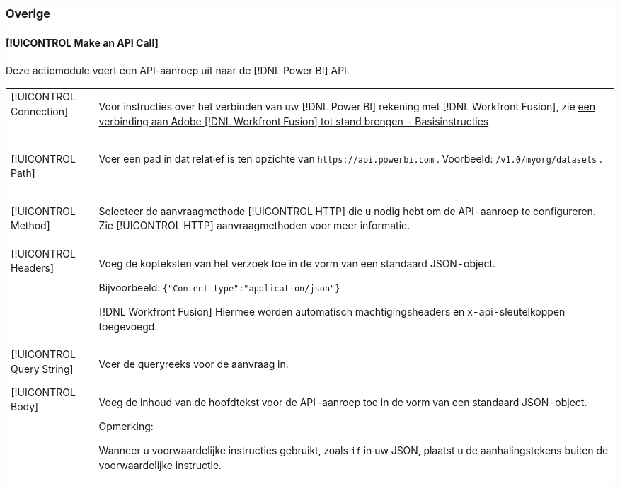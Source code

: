 ### Overige

#### [!UICONTROL Make an API Call]

Deze actiemodule voert een API-aanroep uit naar de [!DNL Power BI] API.

<table style="table-layout:auto"> 
  <col/>
  <col/>
  <tbody>
    <tr>
      <td role="rowheader">[!UICONTROL Connection]</td>
   <td> <p>Voor instructies over het verbinden van uw [!DNL Power BI] rekening met [!DNL Workfront Fusion], zie <a href="../../workfront-fusion/connections/connect-to-fusion-general.md" class="MCXref xref" data-mc-variable-override=""> een verbinding aan Adobe [!DNL Workfront Fusion] tot stand brengen - Basisinstructies </a></p> </td> 
    </tr>
    <tr>
      <td role="rowheader">
        <p>[!UICONTROL Path]</p>
      </td>
      <td>
        <p>Voer een pad in dat relatief is ten opzichte van <code>https://api.powerbi.com</code> . Voorbeeld: <code>/v1.0/myorg/datasets</code> .</p>
      </td>
    </tr>
    <tr>
      <td role="rowheader">
        <p>[!UICONTROL Method]</p>
      </td>
      <td>
        <p>Selecteer de aanvraagmethode [!UICONTROL HTTP] die u nodig hebt om de API-aanroep te configureren. Zie [!UICONTROL HTTP] aanvraagmethoden voor meer informatie.</p>
      </td>
    </tr>
    <tr>
      <td role="rowheader">[!UICONTROL Headers]</td>
      <td>
        <p>Voeg de kopteksten van het verzoek toe in de vorm van een standaard JSON-object.</p>
        <p>Bijvoorbeeld: <code>{"Content-type":"application/json"}</code></p>
        <p>[!DNL Workfront Fusion] Hiermee worden automatisch machtigingsheaders en x-api-sleutelkoppen toegevoegd.</p>
      </td>
    </tr>
    <tr>
      <td role="rowheader">[!UICONTROL Query String]  </td>
      <td>
        <p>Voer de queryreeks voor de aanvraag in.</p>
      </td>
    </tr>
    <tr>
      <td role="rowheader">[!UICONTROL Body]</td>
   <td> <p>Voeg de inhoud van de hoofdtekst voor de API-aanroep toe in de vorm van een standaard JSON-object.</p> <p>Opmerking:  <p>Wanneer u voorwaardelijke instructies gebruikt, zoals <code>if</code> in uw JSON, plaatst u de aanhalingstekens buiten de voorwaardelijke instructie.</p> 
     <div class="example" data-mc-autonum="<b>Example: </b>"> 